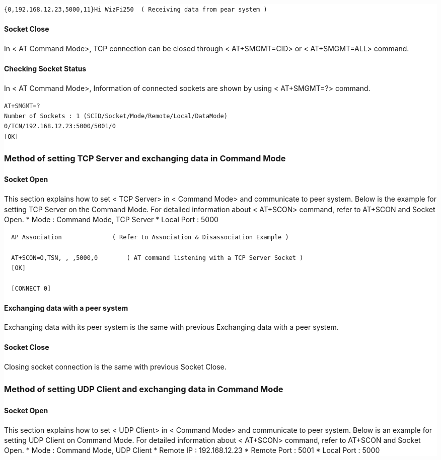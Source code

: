     {0,192.168.12.23,5000,11}Hi WizFi250  ( Receiving data from pear system )
 
#### Socket Close

In < AT Command Mode>, TCP connection can be closed through < AT+SMGMT=CID> or < AT+SMGMT=ALL> command.

#### Checking Socket Status

In < AT Command Mode>, Information of connected sockets are shown by using < AT+SMGMT=?> command.
  
    AT+SMGMT=?
    Number of Sockets : 1 (SCID/Socket/Mode/Remote/Local/DataMode)
    0/TCN/192.168.12.23:5000/5001/0
    [OK]
   
### Method of setting TCP Server and exchanging data in Command Mode

#### Socket Open
This section explains how to set < TCP Server> in < Command Mode> and communicate to peer system. Below is the example for setting TCP Server on the Command Mode. For detailed information about < AT+SCON> command, refer to AT+SCON and Socket Open.
       * Mode : Command Mode, TCP Server
       * Local Port : 5000

  
      AP Association              ( Refer to Association & Disassociation Example )

      AT+SCON=O,TSN, , ,5000,0        ( AT command listening with a TCP Server Socket )
      [OK]

      [CONNECT 0] 
 

#### Exchanging data with a peer system
Exchanging data with its peer system is the same with previous Exchanging data with a peer system.

#### Socket Close
Closing socket connection is the same with previous Socket Close.


### Method of setting UDP Client and exchanging data in Command Mode

#### Socket Open

This section explains how to set < UDP Client> in < Command Mode> and communicate to peer system. Below is an example for setting UDP Client on Command Mode. For detailed information about < AT+SCON> command, refer to AT+SCON and Socket Open.
         * Mode : Command Mode, UDP Client
         * Remote IP : 192.168.12.23
         * Remote Port : 5001
         * Local Port : 5000
 
  